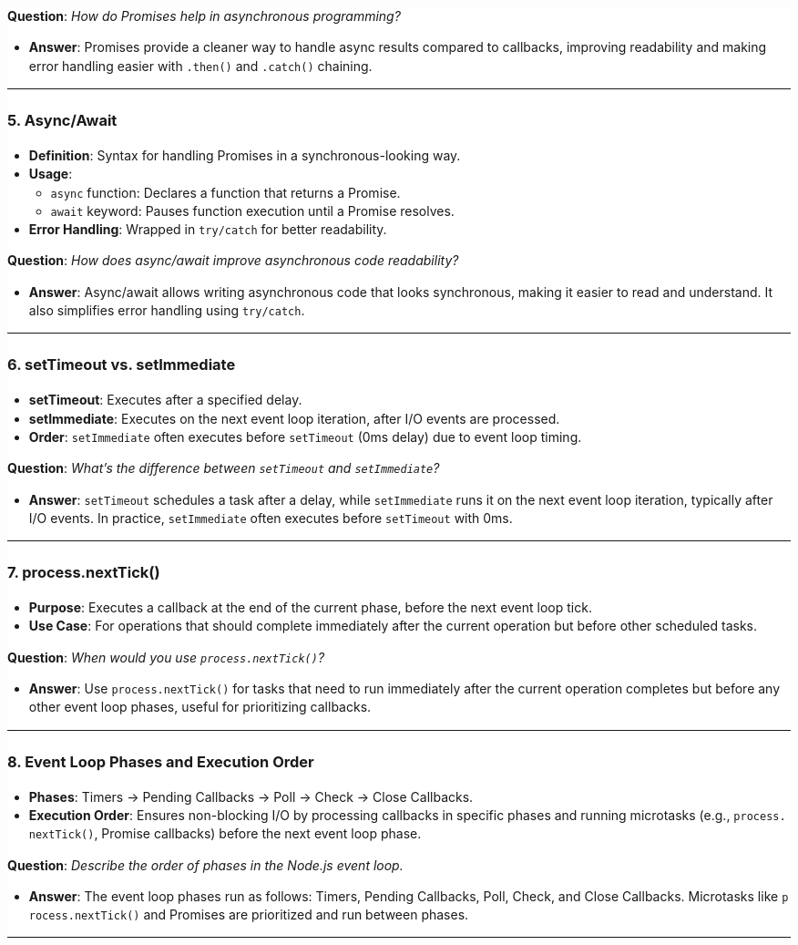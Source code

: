    **Question**: *How do Promises help in asynchronous programming?*
   - **Answer**: Promises provide a cleaner way to handle async results compared to callbacks, improving readability and making error handling easier with `.then()` and `.catch()` chaining.

---

### **5. Async/Await**
   - **Definition**: Syntax for handling Promises in a synchronous-looking way.
   - **Usage**:
     - `async` function: Declares a function that returns a Promise.
     - `await` keyword: Pauses function execution until a Promise resolves.
   - **Error Handling**: Wrapped in `try/catch` for better readability.

   **Question**: *How does async/await improve asynchronous code readability?*
   - **Answer**: Async/await allows writing asynchronous code that looks synchronous, making it easier to read and understand. It also simplifies error handling using `try/catch`.

---

### **6. setTimeout vs. setImmediate**
   - **setTimeout**: Executes after a specified delay.
   - **setImmediate**: Executes on the next event loop iteration, after I/O events are processed.
   - **Order**: `setImmediate` often executes before `setTimeout` (0ms delay) due to event loop timing.

   **Question**: *What’s the difference between `setTimeout` and `setImmediate`?*
   - **Answer**: `setTimeout` schedules a task after a delay, while `setImmediate` runs it on the next event loop iteration, typically after I/O events. In practice, `setImmediate` often executes before `setTimeout` with 0ms.

---

### **7. process.nextTick()**
   - **Purpose**: Executes a callback at the end of the current phase, before the next event loop tick.
   - **Use Case**: For operations that should complete immediately after the current operation but before other scheduled tasks.

   **Question**: *When would you use `process.nextTick()`?*
   - **Answer**: Use `process.nextTick()` for tasks that need to run immediately after the current operation completes but before any other event loop phases, useful for prioritizing callbacks.

---

### **8. Event Loop Phases and Execution Order**
   - **Phases**: Timers → Pending Callbacks → Poll → Check → Close Callbacks.
   - **Execution Order**: Ensures non-blocking I/O by processing callbacks in specific phases and running microtasks (e.g., `process.nextTick()`, Promise callbacks) before the next event loop phase.

   **Question**: *Describe the order of phases in the Node.js event loop.*
   - **Answer**: The event loop phases run as follows: Timers, Pending Callbacks, Poll, Check, and Close Callbacks. Microtasks like `process.nextTick()` and Promises are prioritized and run between phases.

---